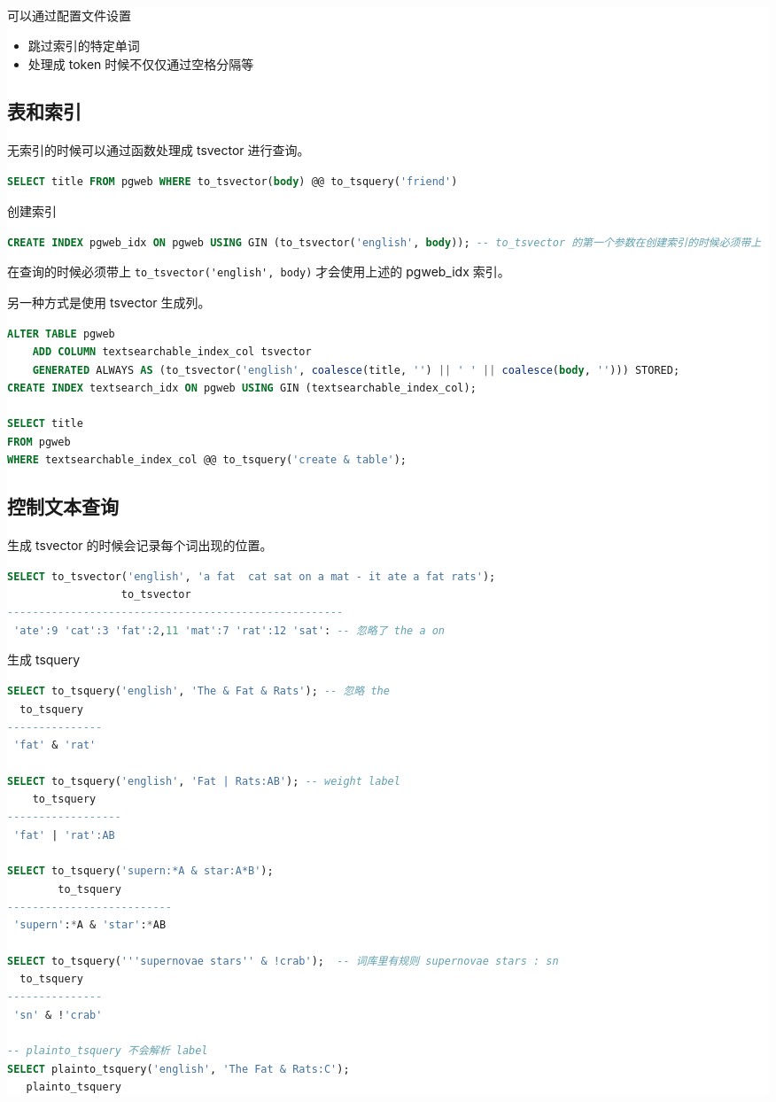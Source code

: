 可以通过配置文件设置
- 跳过索引的特定单词
- 处理成 token 时候不仅仅通过空格分隔等

## 表和索引

无索引的时候可以通过函数处理成 tsvector 进行查询。
```sql
SELECT title FROM pgweb WHERE to_tsvector(body) @@ to_tsquery('friend')
```

创建索引
```sql
CREATE INDEX pgweb_idx ON pgweb USING GIN (to_tsvector('english', body)); -- to_tsvector 的第一个参数在创建索引的时候必须带上
```
在查询的时候必须带上 `to_tsvector('english', body)` 才会使用上述的 pgweb_idx 索引。

另一种方式是使用 tsvector 生成列。
```sql
ALTER TABLE pgweb
    ADD COLUMN textsearchable_index_col tsvector
    GENERATED ALWAYS AS (to_tsvector('english', coalesce(title, '') || ' ' || coalesce(body, ''))) STORED;
CREATE INDEX textsearch_idx ON pgweb USING GIN (textsearchable_index_col);

SELECT title
FROM pgweb
WHERE textsearchable_index_col @@ to_tsquery('create & table');
```

## 控制文本查询

生成 tsvector 的时候会记录每个词出现的位置。
```sql
SELECT to_tsvector('english', 'a fat  cat sat on a mat - it ate a fat rats');
                  to_tsvector
-----------------------------------------------------
 'ate':9 'cat':3 'fat':2,11 'mat':7 'rat':12 'sat': -- 忽略了 the a on
```

生成 tsquery
```sql
SELECT to_tsquery('english', 'The & Fat & Rats'); -- 忽略 the
  to_tsquery   
---------------
 'fat' & 'rat'

SELECT to_tsquery('english', 'Fat | Rats:AB'); -- weight label
    to_tsquery    
------------------
 'fat' | 'rat':AB

SELECT to_tsquery('supern:*A & star:A*B');
        to_tsquery        
--------------------------
 'supern':*A & 'star':*AB

SELECT to_tsquery('''supernovae stars'' & !crab');  -- 词库里有规则 supernovae stars : sn
  to_tsquery
---------------
 'sn' & !'crab'

-- plainto_tsquery 不会解析 label
SELECT plainto_tsquery('english', 'The Fat & Rats:C');
   plainto_tsquery   
```
